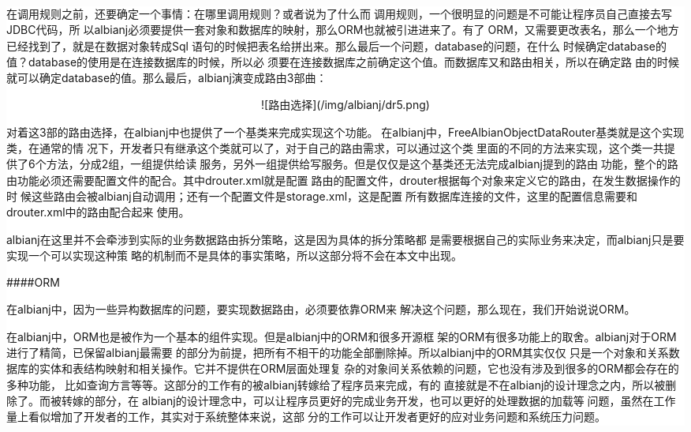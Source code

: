 在调用规则之前，还要确定一个事情：在哪里调用规则？或者说为了什么而
调用规则，一个很明显的问题是不可能让程序员自己直接去写JDBC代码，所
以albianj必须要提供一套对象和数据库的映射，那么ORM也就被引进进来了。有了
ORM，又需要更改表名，那么一个地方已经找到了，就是在数据对象转成Sql
语句的时候把表名给拼出来。那么最后一个问题，database的问题，在什么
时候确定database的值？database的使用是在连接数据库的时候，所以必
须要在连接数据库之前确定这个值。而数据库又和路由相关，所以在确定路
由的时候就可以确定database的值。那么最后，albianj演变成路由3部曲：

<center>
![路由选择](/img/albianj/dr5.png)
</center>

对着这3部的路由选择，在albianj中也提供了一个基类来完成实现这个功能。
在albianj中，FreeAlbianObjectDataRouter基类就是这个实现类，在通常的情
况下，开发者只有继承这个类就可以了，对于自己的路由需求，可以通过这个类
里面的不同的方法来实现，这个类一共提供了6个方法，分成2组，一组提供给读
服务，另外一组提供给写服务。但是仅仅是这个基类还无法完成albianj提到的路由
功能，整个的路由功能必须还需要配置文件的配合。其中drouter.xml就是配置
路由的配置文件，drouter根据每个对象来定义它的路由，在发生数据操作的时
候这些路由会被albianj自动调用；还有一个配置文件是storage.xml，这是配置
所有数据库连接的文件，这里的配置信息需要和drouter.xml中的路由配合起来
使用。

albianj在这里并不会牵涉到实际的业务数据路由拆分策略，这是因为具体的拆分策略都
是需要根据自己的实际业务来决定，而albianj只是要实现一个可以实现这种策
略的机制而不是具体的事实策略，所以这部分将不会在本文中出现。  

####ORM

在albianj中，因为一些异构数据库的问题，要实现数据路由，必须要依靠ORM来
解决这个问题，那么现在，我们开始说说ORM。

在albianj中，ORM也是被作为一个基本的组件实现。但是albianj中的ORM和很多开源框
架的ORM有很多功能上的取舍。albianj对于ORM进行了精简，已保留albianj最需要
的部分为前提，把所有不相干的功能全部删除掉。所以albianj中的ORM其实仅仅
只是一个对象和关系数据库的实体和表结构映射和相关操作。它并不提供在ORM层面处理复
杂的对象间关系依赖的问题，它也没有涉及到很多的ORM都会存在的多种功能，
比如查询方言等等。这部分的工作有的被albianj转嫁给了程序员来完成，有的
直接就是不在albianj的设计理念之内，所以被删除了。而被转嫁的部分，在
albianj的设计理念中，可以让程序员更好的完成业务开发，也可以更好的处理数据的加载等
问题，虽然在工作量上看似增加了开发者的工作，其实对于系统整体来说，这部
分的工作可以让开发者更好的应对业务问题和系统压力问题。
